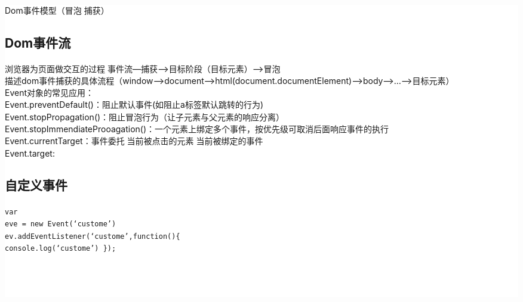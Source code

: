 </code></pre><p>Dom&#x4E8B;&#x4EF6;&#x6A21;&#x578B;&#xFF08;&#x5192;&#x6CE1; &#x6355;&#x83B7;&#xFF09;</p><h2 id="articleHeader12">Dom&#x4E8B;&#x4EF6;&#x6D41;</h2><p>&#x6D4F;&#x89C8;&#x5668;&#x4E3A;&#x9875;&#x9762;&#x505A;&#x4EA4;&#x4E92;&#x7684;&#x8FC7;&#x7A0B; &#x4E8B;&#x4EF6;&#x6D41;&#x2014;&#x6355;&#x83B7;&#x2014;&gt;&#x76EE;&#x6807;&#x9636;&#x6BB5;&#xFF08;&#x76EE;&#x6807;&#x5143;&#x7D20;&#xFF09;&#x2014;&gt;&#x5192;&#x6CE1;<br>&#x63CF;&#x8FF0;dom&#x4E8B;&#x4EF6;&#x6355;&#x83B7;&#x7684;&#x5177;&#x4F53;&#x6D41;&#x7A0B;&#xFF08;window&#x2014;&gt;document&#x2014;&gt;html(document.documentElement)&#x2014;&gt;body&#x2014;&gt;&#x2026;&#x2014;&gt;&#x76EE;&#x6807;&#x5143;&#x7D20;&#xFF09;<br>Event&#x5BF9;&#x8C61;&#x7684;&#x5E38;&#x89C1;&#x5E94;&#x7528;&#xFF1A;<br>Event.preventDefault()&#xFF1A;&#x963B;&#x6B62;&#x9ED8;&#x8BA4;&#x4E8B;&#x4EF6;(&#x5982;&#x963B;&#x6B62;a&#x6807;&#x7B7E;&#x9ED8;&#x8BA4;&#x8DF3;&#x8F6C;&#x7684;&#x884C;&#x4E3A;)<br>Event.stopPropagation()&#xFF1A;&#x963B;&#x6B62;&#x5192;&#x6CE1;&#x884C;&#x4E3A;&#xFF08;&#x8BA9;&#x5B50;&#x5143;&#x7D20;&#x4E0E;&#x7236;&#x5143;&#x7D20;&#x7684;&#x54CD;&#x5E94;&#x5206;&#x79BB;&#xFF09;<br>Event.stopImmendiateProoagation()&#xFF1A;&#x4E00;&#x4E2A;&#x5143;&#x7D20;&#x4E0A;&#x7ED1;&#x5B9A;&#x591A;&#x4E2A;&#x4E8B;&#x4EF6;&#xFF0C;&#x6309;&#x4F18;&#x5148;&#x7EA7;&#x53EF;&#x53D6;&#x6D88;&#x540E;&#x9762;&#x54CD;&#x5E94;&#x4E8B;&#x4EF6;&#x7684;&#x6267;&#x884C;<br>Event.currentTarget&#xFF1A;&#x4E8B;&#x4EF6;&#x59D4;&#x6258; &#x5F53;&#x524D;&#x88AB;&#x70B9;&#x51FB;&#x7684;&#x5143;&#x7D20; &#x5F53;&#x524D;&#x88AB;&#x7ED1;&#x5B9A;&#x7684;&#x4E8B;&#x4EF6;<br>Event.target:</p><h2 id="articleHeader13">&#x81EA;&#x5B9A;&#x4E49;&#x4E8B;&#x4EF6;</h2><div class="widget-codetool" style="display:none"><div class="widget-codetool--inner"><span class="selectCode code-tool" data-toggle="tooltip" data-placement="top" title="" data-original-title="&#x5168;&#x9009;"></span> <span type="button" class="copyCode code-tool" data-toggle="tooltip" data-placement="top" data-clipboard-text="var eve = new Event(&#x2018;custome&#x2019;)
ev.addEventListener(&#x2018;custome&#x2019;,function(){
    console.log(&#x2018;custome&#x2019;)
});
ev.dispatchEvent(eve);//&#x89E6;&#x53D1;" title="" data-original-title="&#x590D;&#x5236;"></span> <span type="button" class="saveToNote code-tool" data-toggle="tooltip" data-placement="top" title="" data-original-title="&#x653E;&#x8FDB;&#x7B14;&#x8BB0;"></span></div></div><pre class="hljs javascript"><code><span class="hljs-keyword">var</span> eve = <span class="hljs-keyword">new</span> Event(&#x2018;custome&#x2019;)
ev.addEventListener(&#x2018;custome&#x2019;,<span class="hljs-function"><span class="hljs-keyword">function</span>(<span class="hljs-params"></span>)</span>{
    <span class="hljs-built_in">console</span>.log(&#x2018;custome&#x2019;)
});